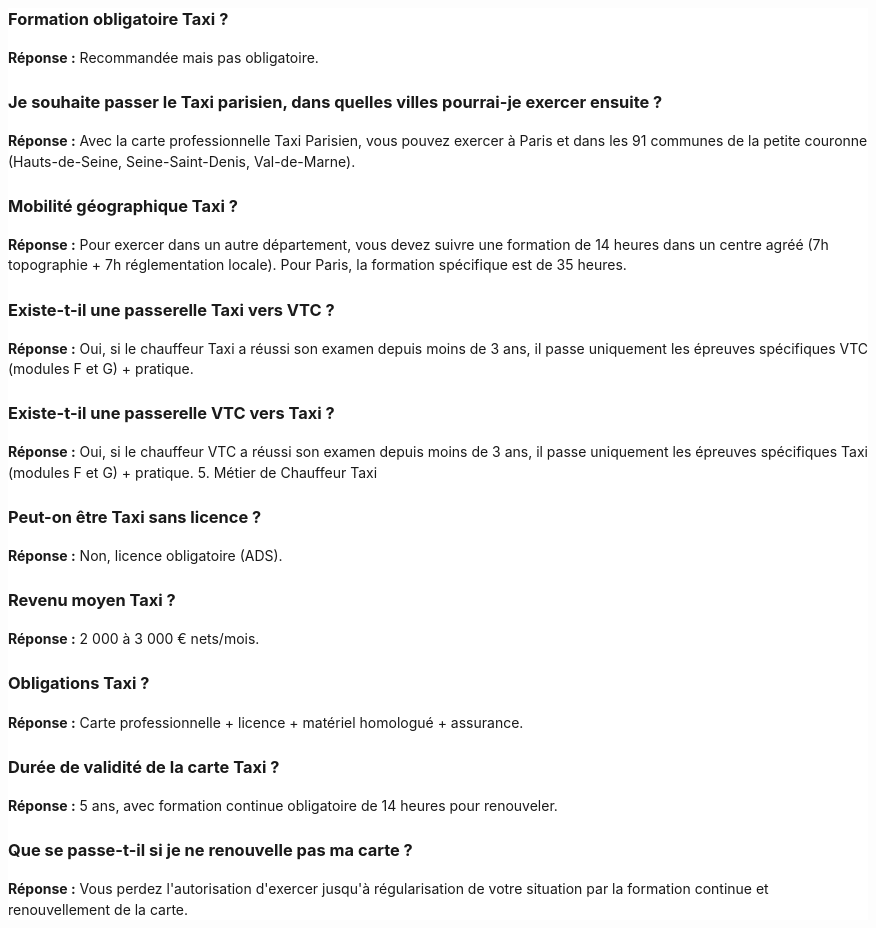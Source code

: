 ### Formation obligatoire Taxi ?
**Réponse :** Recommandée mais pas obligatoire.

### Je souhaite passer le Taxi parisien, dans quelles villes pourrai-je exercer ensuite ?
**Réponse :** Avec la carte professionnelle Taxi Parisien, vous pouvez exercer à Paris et dans les 91 communes de la petite couronne (Hauts-de-Seine, Seine-Saint-Denis, Val-de-Marne).

### Mobilité géographique Taxi ?
**Réponse :** Pour exercer dans un autre département, vous devez suivre une formation de 14 heures dans un centre agréé (7h topographie + 7h réglementation locale). Pour Paris, la formation spécifique est de 35 heures.

### Existe-t-il une passerelle Taxi vers VTC ?
**Réponse :** Oui, si le chauffeur Taxi a réussi son examen depuis moins de 3 ans, il passe uniquement les épreuves spécifiques VTC (modules F et G) + pratique.

### Existe-t-il une passerelle VTC vers Taxi ?
**Réponse :** Oui, si le chauffeur VTC a réussi son examen depuis moins de 3 ans, il passe uniquement les épreuves spécifiques Taxi (modules F et G) + pratique.
5. Métier de Chauffeur Taxi

### Peut-on être Taxi sans licence ?
**Réponse :** Non, licence obligatoire (ADS).

### Revenu moyen Taxi ?
**Réponse :** 2 000 à 3 000 € nets/mois.

### Obligations Taxi ?
**Réponse :** Carte professionnelle + licence + matériel homologué + assurance.

### Durée de validité de la carte Taxi ?
**Réponse :** 5 ans, avec formation continue obligatoire de 14 heures pour renouveler.

### Que se passe-t-il si je ne renouvelle pas ma carte ?
**Réponse :** Vous perdez l'autorisation d'exercer jusqu'à régularisation de votre situation par la formation continue et renouvellement de la carte.


